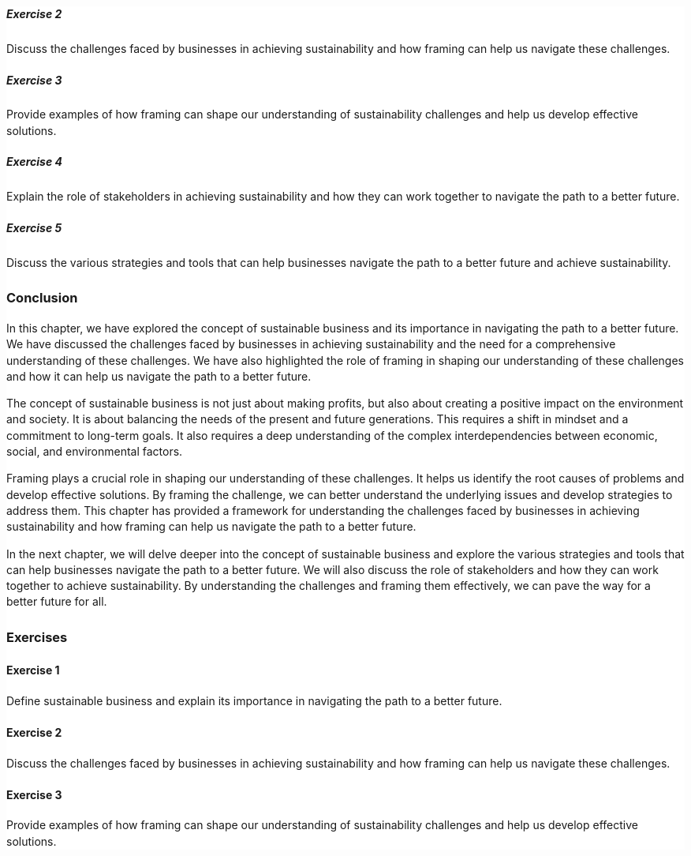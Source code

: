 ##### Exercise 2
Discuss the challenges faced by businesses in achieving sustainability and how framing can help us navigate these challenges.

##### Exercise 3
Provide examples of how framing can shape our understanding of sustainability challenges and help us develop effective solutions.

##### Exercise 4
Explain the role of stakeholders in achieving sustainability and how they can work together to navigate the path to a better future.

##### Exercise 5
Discuss the various strategies and tools that can help businesses navigate the path to a better future and achieve sustainability.


### Conclusion
In this chapter, we have explored the concept of sustainable business and its importance in navigating the path to a better future. We have discussed the challenges faced by businesses in achieving sustainability and the need for a comprehensive understanding of these challenges. We have also highlighted the role of framing in shaping our understanding of these challenges and how it can help us navigate the path to a better future.

The concept of sustainable business is not just about making profits, but also about creating a positive impact on the environment and society. It is about balancing the needs of the present and future generations. This requires a shift in mindset and a commitment to long-term goals. It also requires a deep understanding of the complex interdependencies between economic, social, and environmental factors.

Framing plays a crucial role in shaping our understanding of these challenges. It helps us identify the root causes of problems and develop effective solutions. By framing the challenge, we can better understand the underlying issues and develop strategies to address them. This chapter has provided a framework for understanding the challenges faced by businesses in achieving sustainability and how framing can help us navigate the path to a better future.

In the next chapter, we will delve deeper into the concept of sustainable business and explore the various strategies and tools that can help businesses navigate the path to a better future. We will also discuss the role of stakeholders and how they can work together to achieve sustainability. By understanding the challenges and framing them effectively, we can pave the way for a better future for all.

### Exercises
#### Exercise 1
Define sustainable business and explain its importance in navigating the path to a better future.

#### Exercise 2
Discuss the challenges faced by businesses in achieving sustainability and how framing can help us navigate these challenges.

#### Exercise 3
Provide examples of how framing can shape our understanding of sustainability challenges and help us develop effective solutions.
